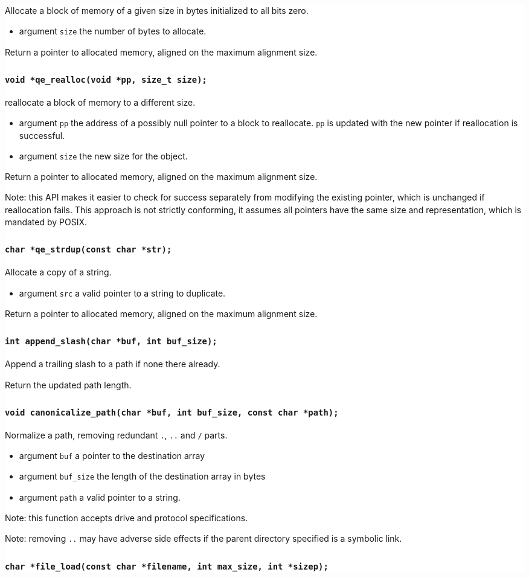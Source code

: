 Allocate a block of memory of a given size in bytes initialized
to all bits zero.

* argument `size` the number of bytes to allocate.

Return a pointer to allocated memory, aligned on the maximum
alignment size.

### `void *qe_realloc(void *pp, size_t size);`

reallocate a block of memory to a different size.

* argument `pp` the address of a possibly null pointer to a
block to reallocate. `pp` is updated with the new pointer
if reallocation is successful.

* argument `size` the new size for the object.

Return a pointer to allocated memory, aligned on the maximum
alignment size.

Note: this API makes it easier to check for success separately
from modifying the existing pointer, which is unchanged if
reallocation fails. This approach is not strictly conforming,
it assumes all pointers have the same size and representation,
which is mandated by POSIX.

### `char *qe_strdup(const char *str);`

Allocate a copy of a string.

* argument `src` a valid pointer to a string to duplicate.

Return a pointer to allocated memory, aligned on the maximum
alignment size.

### `int append_slash(char *buf, int buf_size);`

Append a trailing slash to a path if none there already.

Return the updated path length.

### `void canonicalize_path(char *buf, int buf_size, const char *path);`

Normalize a path, removing redundant `.`, `..` and `/` parts.

* argument `buf` a pointer to the destination array

* argument `buf_size` the length of the destination array in bytes

* argument `path` a valid pointer to a string.

Note: this function accepts drive and protocol specifications.

Note: removing `..` may have adverse side effects if the parent
directory specified is a symbolic link.

### `char *file_load(const char *filename, int max_size, int *sizep);`
